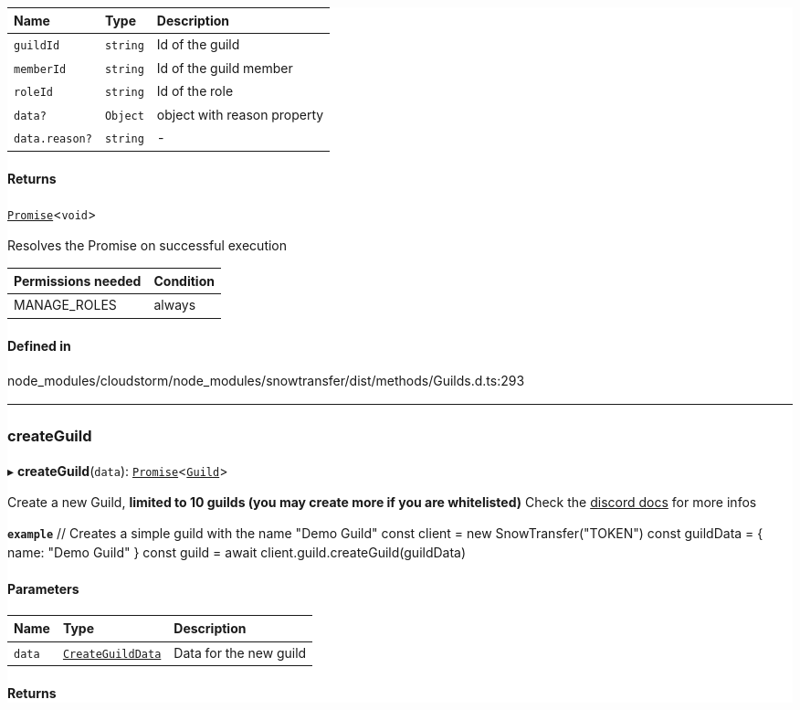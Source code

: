 | Name | Type | Description |
| :------ | :------ | :------ |
| `guildId` | `string` | Id of the guild |
| `memberId` | `string` | Id of the guild member |
| `roleId` | `string` | Id of the role |
| `data?` | `Object` | object with reason property |
| `data.reason?` | `string` | - |

#### Returns

[`Promise`]( https://developer.mozilla.org/en-US/docs/Web/JavaScript/Reference/Global_Objects/Promise )<`void`\>

Resolves the Promise on successful execution

| Permissions needed | Condition |
|--------------------|-----------|
| MANAGE_ROLES       | always    |

#### Defined in

node_modules/cloudstorm/node_modules/snowtransfer/dist/methods/Guilds.d.ts:293

___

### createGuild

▸ **createGuild**(`data`): [`Promise`]( https://developer.mozilla.org/en-US/docs/Web/JavaScript/Reference/Global_Objects/Promise )<[`Guild`](../modules/internal_.__home_runner_work_disonejs_disonejs_node_modules_discord_typings_Resources_Guild_.md#guild)\>

Create a new Guild, **limited to 10 guilds (you may create more if you are whitelisted)**
Check the [discord docs](https://discord.com/developers/docs/resources/guild#create-guild) for more infos

**`example`**
// Creates a simple guild with the name "Demo Guild"
const client = new SnowTransfer("TOKEN")
const guildData = {
	name: "Demo Guild"
}
const guild = await client.guild.createGuild(guildData)

#### Parameters

| Name | Type | Description |
| :------ | :------ | :------ |
| `data` | [`CreateGuildData`](../interfaces/internal_.CreateGuildData-1.md) | Data for the new guild |

#### Returns
